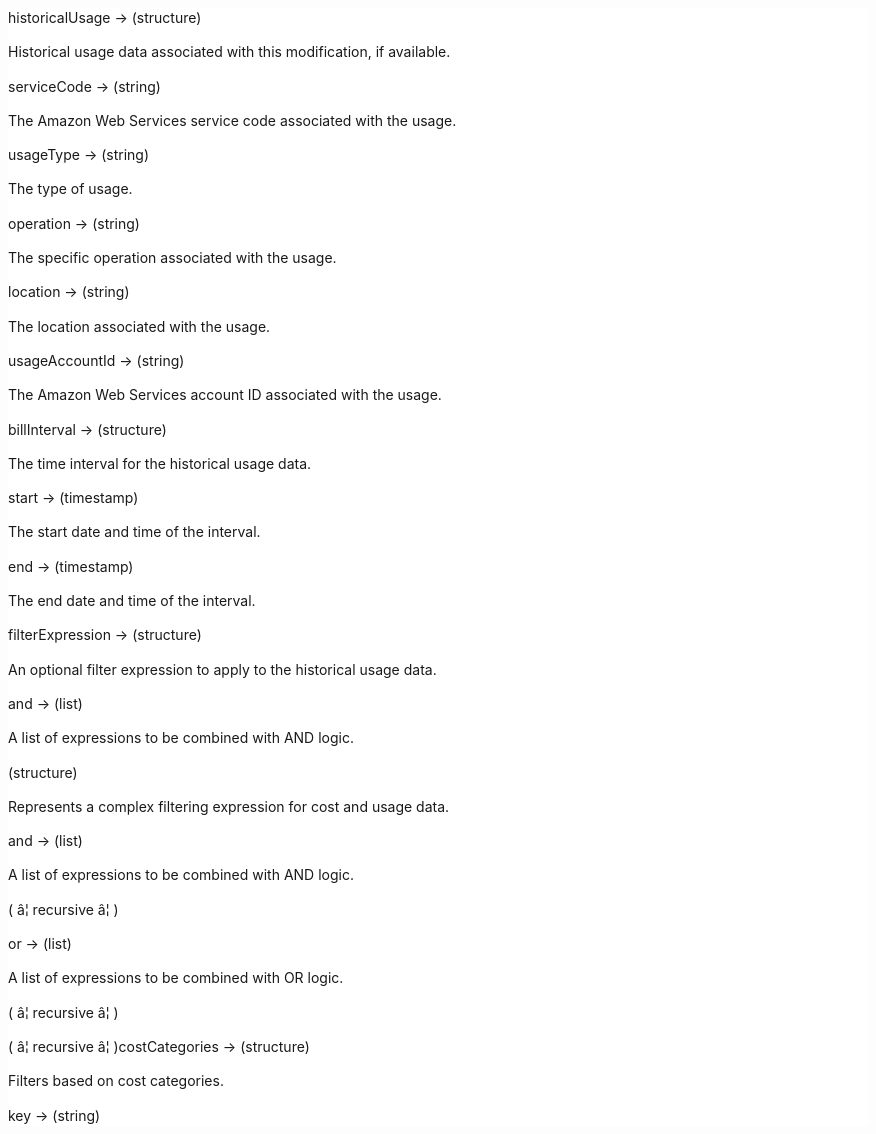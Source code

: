 historicalUsage -> (structure)

Historical usage data associated with this modification, if available.

serviceCode -> (string)

The Amazon Web Services service code associated with the usage.

usageType -> (string)

The type of usage.

operation -> (string)

The specific operation associated with the usage.

location -> (string)

The location associated with the usage.

usageAccountId -> (string)

The Amazon Web Services account ID associated with the usage.

billInterval -> (structure)

The time interval for the historical usage data.

start -> (timestamp)

The start date and time of the interval.

end -> (timestamp)

The end date and time of the interval.

filterExpression -> (structure)

An optional filter expression to apply to the historical usage data.

and -> (list)

A list of expressions to be combined with AND logic.

(structure)

Represents a complex filtering expression for cost and usage data.

and -> (list)

A list of expressions to be combined with AND logic.

( â¦ recursive â¦ )

or -> (list)

A list of expressions to be combined with OR logic.

( â¦ recursive â¦ )

( â¦ recursive â¦ )costCategories -> (structure)

Filters based on cost categories.

key -> (string)
